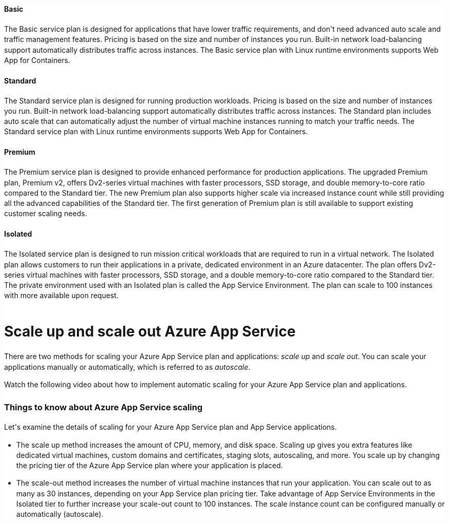 #### Basic

The Basic service plan is designed for applications that have lower traffic requirements, and don't need advanced auto scale and traffic management features. Pricing is based on the size and number of instances you run. Built-in network load-balancing support automatically distributes traffic across instances. The Basic service plan with Linux runtime environments supports Web App for Containers.

#### Standard

The Standard service plan is designed for running production workloads. Pricing is based on the size and number of instances you run. Built-in network load-balancing support automatically distributes traffic across instances. The Standard plan includes auto scale that can automatically adjust the number of virtual machine instances running to match your traffic needs. The Standard service plan with Linux runtime environments supports Web App for Containers.

#### Premium

The Premium service plan is designed to provide enhanced performance for production applications. The upgraded Premium plan, Premium v2, offers Dv2-series virtual machines with faster processors, SSD storage, and double memory-to-core ratio compared to the Standard tier. The new Premium plan also supports higher scale via increased instance count while still providing all the advanced capabilities of the Standard tier. The first generation of Premium plan is still available to support existing customer scaling needs.

#### Isolated

The Isolated service plan is designed to run mission critical workloads that are required to run in a virtual network. The Isolated plan allows customers to run their applications in a private, dedicated environment in an Azure datacenter. The plan offers Dv2-series virtual machines with faster processors, SSD storage, and a double memory-to-core ratio compared to the Standard tier. The private environment used with an Isolated plan is called the App Service Environment. The plan can scale to 100 instances with more available upon request.

# Scale up and scale out Azure App Service

There are two methods for scaling your Azure App Service plan and applications: _scale up_ and _scale out_. You can scale your applications manually or automatically, which is referred to as _autoscale_.

Watch the following video about how to implement automatic scaling for your Azure App Service plan and applications.

### Things to know about Azure App Service scaling

Let's examine the details of scaling for your Azure App Service plan and App Service applications.

- The scale up method increases the amount of CPU, memory, and disk space. Scaling up gives you extra features like dedicated virtual machines, custom domains and certificates, staging slots, autoscaling, and more. You scale up by changing the pricing tier of the Azure App Service plan where your application is placed.
    
- The scale-out method increases the number of virtual machine instances that run your application. You can scale out to as many as 30 instances, depending on your App Service plan pricing tier. Take advantage of App Service Environments in the Isolated tier to further increase your scale-out count to 100 instances. The scale instance count can be configured manually or automatically (autoscale).
    